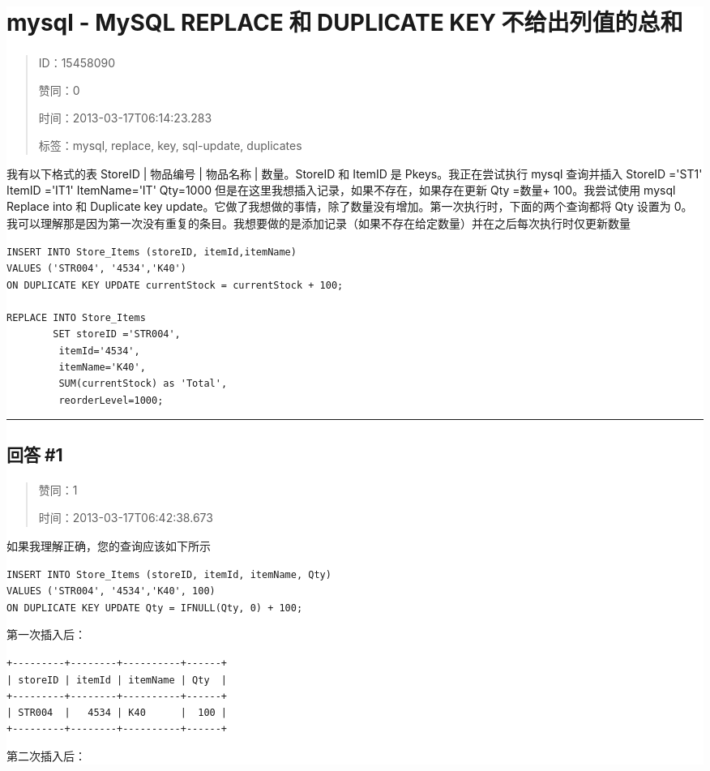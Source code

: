 # mysql - MySQL REPLACE 和 DUPLICATE KEY 不给出列值的总和

> ID：15458090
> 
> 赞同：0
> 
> 时间：2013-03-17T06:14:23.283
> 
> 标签：mysql, replace, key, sql-update, duplicates

我有以下格式的表 StoreID | 物品编号 | 物品名称 | 数量。StoreID 和 ItemID 是 Pkeys。我正在尝试执行 mysql 查询并插入 StoreID ='ST1' ItemID ='IT1' ItemName='IT' Qty=1000 但是在这里我想插入记录，如果不存在，如果存在更新 Qty =数量+ 100。我尝试使用 mysql Replace into 和 Duplicate key update。它做了我想做的事情，除了数量没有增加。第一次执行时，下面的两个查询都将 Qty 设置为 0。我可以理解那是因为第一次没有重复的条目。我想要做的是添加记录（如果不存在给定数量）并在之后每次执行时仅更新数量

```
INSERT INTO Store_Items (storeID, itemId,itemName)  
VALUES ('STR004', '4534','K40')  
ON DUPLICATE KEY UPDATE currentStock = currentStock + 100;  

REPLACE INTO Store_Items  
        SET storeID ='STR004',  
         itemId='4534',  
         itemName='K40',  
         SUM(currentStock) as 'Total',  
         reorderLevel=1000; 
```

* * *

## 回答 #1

> 赞同：1
> 
> 时间：2013-03-17T06:42:38.673

如果我理解正确，您的查询应该如下所示

```
INSERT INTO Store_Items (storeID, itemId, itemName, Qty)  
VALUES ('STR004', '4534','K40', 100)  
ON DUPLICATE KEY UPDATE Qty = IFNULL(Qty, 0) + 100; 
```

第一次插入后：

```
+---------+--------+----------+------+
| storeID | itemId | itemName | Qty  |
+---------+--------+----------+------+
| STR004  |   4534 | K40      |  100 |
+---------+--------+----------+------+ 
```

第二次插入后：
